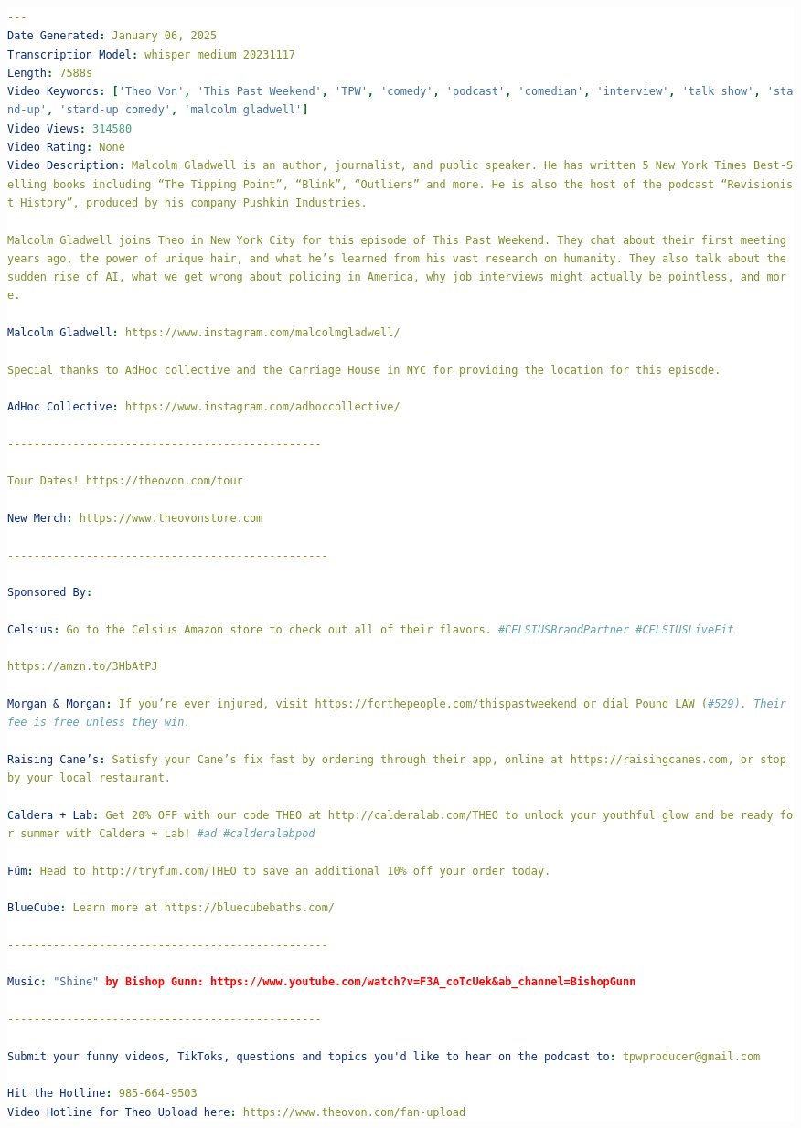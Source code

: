 ```yaml
---
Date Generated: January 06, 2025
Transcription Model: whisper medium 20231117
Length: 7588s
Video Keywords: ['Theo Von', 'This Past Weekend', 'TPW', 'comedy', 'podcast', 'comedian', 'interview', 'talk show', 'stand-up', 'stand-up comedy', 'malcolm gladwell']
Video Views: 314580
Video Rating: None
Video Description: Malcolm Gladwell is an author, journalist, and public speaker. He has written 5 New York Times Best-Selling books including “The Tipping Point”, “Blink”, “Outliers” and more. He is also the host of the podcast “Revisionist History”, produced by his company Pushkin Industries.

Malcolm Gladwell joins Theo in New York City for this episode of This Past Weekend. They chat about their first meeting years ago, the power of unique hair, and what he’s learned from his vast research on humanity. They also talk about the sudden rise of AI, what we get wrong about policing in America, why job interviews might actually be pointless, and more.

Malcolm Gladwell: https://www.instagram.com/malcolmgladwell/

Special thanks to AdHoc collective and the Carriage House in NYC for providing the location for this episode.

AdHoc Collective: https://www.instagram.com/adhoccollective/

------------------------------------------------

Tour Dates! https://theovon.com/tour

New Merch: https://www.theovonstore.com

-------------------------------------------------

Sponsored By:

Celsius: Go to the Celsius Amazon store to check out all of their flavors. #CELSIUSBrandPartner #CELSIUSLiveFit

https://amzn.to/3HbAtPJ

Morgan & Morgan: If you’re ever injured, visit https://forthepeople.com/thispastweekend or dial Pound LAW (#529). Their fee is free unless they win.

Raising Cane’s: Satisfy your Cane’s fix fast by ordering through their app, online at https://raisingcanes.com, or stop by your local restaurant.

Caldera + Lab: Get 20% OFF with our code THEO at http://calderalab.com/THEO to unlock your youthful glow and be ready for summer with Caldera + Lab! #ad #calderalabpod

Füm: Head to http://tryfum.com/THEO to save an additional 10% off your order today.

BlueCube: Learn more at https://bluecubebaths.com/

-------------------------------------------------

Music: "Shine" by Bishop Gunn: https://www.youtube.com/watch?v=F3A_coTcUek&ab_channel=BishopGunn

------------------------------------------------

Submit your funny videos, TikToks, questions and topics you'd like to hear on the podcast to: tpwproducer@gmail.com

Hit the Hotline: 985-664-9503
Video Hotline for Theo Upload here: https://www.theovon.com/fan-upload
```